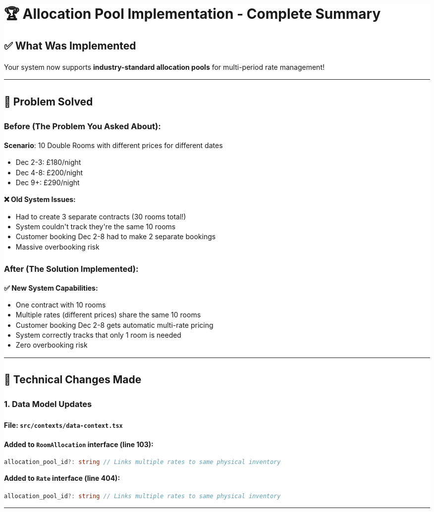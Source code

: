 # 🏆 **Allocation Pool Implementation - Complete Summary**

## ✅ **What Was Implemented**

Your system now supports **industry-standard allocation pools** for multi-period rate management!

---

## 🎯 **Problem Solved**

### **Before (The Problem You Asked About):**

**Scenario**: 10 Double Rooms with different prices for different dates
- Dec 2-3: £180/night
- Dec 4-8: £200/night
- Dec 9+: £290/night

**❌ Old System Issues:**
- Had to create 3 separate contracts (30 rooms total!)
- System couldn't track they're the same 10 rooms
- Customer booking Dec 2-8 had to make 2 separate bookings
- Massive overbooking risk

### **After (The Solution Implemented):**

**✅ New System Capabilities:**
- One contract with 10 rooms
- Multiple rates (different prices) share the same 10 rooms
- Customer booking Dec 2-8 gets automatic multi-rate pricing
- System correctly tracks that only 1 room is needed
- Zero overbooking risk

---

## 🔧 **Technical Changes Made**

### **1. Data Model Updates**

#### **File**: `src/contexts/data-context.tsx`

**Added to `RoomAllocation` interface (line 103):**
```typescript
allocation_pool_id?: string // Links multiple rates to same physical inventory
```

**Added to `Rate` interface (line 404):**
```typescript
allocation_pool_id?: string // Links multiple rates to same physical inventory
```

---

